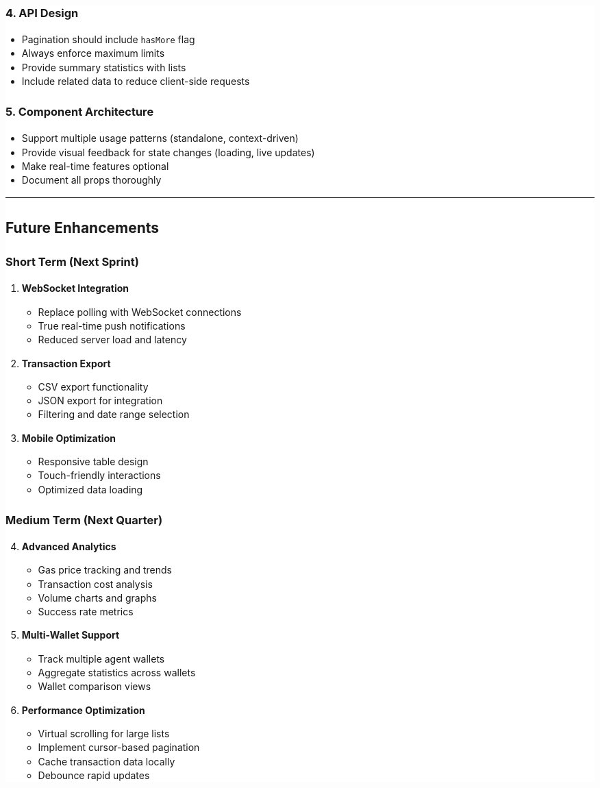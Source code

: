 ### 4. API Design
- Pagination should include `hasMore` flag
- Always enforce maximum limits
- Provide summary statistics with lists
- Include related data to reduce client-side requests

### 5. Component Architecture
- Support multiple usage patterns (standalone, context-driven)
- Provide visual feedback for state changes (loading, live updates)
- Make real-time features optional
- Document all props thoroughly

---

## Future Enhancements

### Short Term (Next Sprint)

1. **WebSocket Integration**
   - Replace polling with WebSocket connections
   - True real-time push notifications
   - Reduced server load and latency

2. **Transaction Export**
   - CSV export functionality
   - JSON export for integration
   - Filtering and date range selection

3. **Mobile Optimization**
   - Responsive table design
   - Touch-friendly interactions
   - Optimized data loading

### Medium Term (Next Quarter)

4. **Advanced Analytics**
   - Gas price tracking and trends
   - Transaction cost analysis
   - Volume charts and graphs
   - Success rate metrics

5. **Multi-Wallet Support**
   - Track multiple agent wallets
   - Aggregate statistics across wallets
   - Wallet comparison views

6. **Performance Optimization**
   - Virtual scrolling for large lists
   - Implement cursor-based pagination
   - Cache transaction data locally
   - Debounce rapid updates
